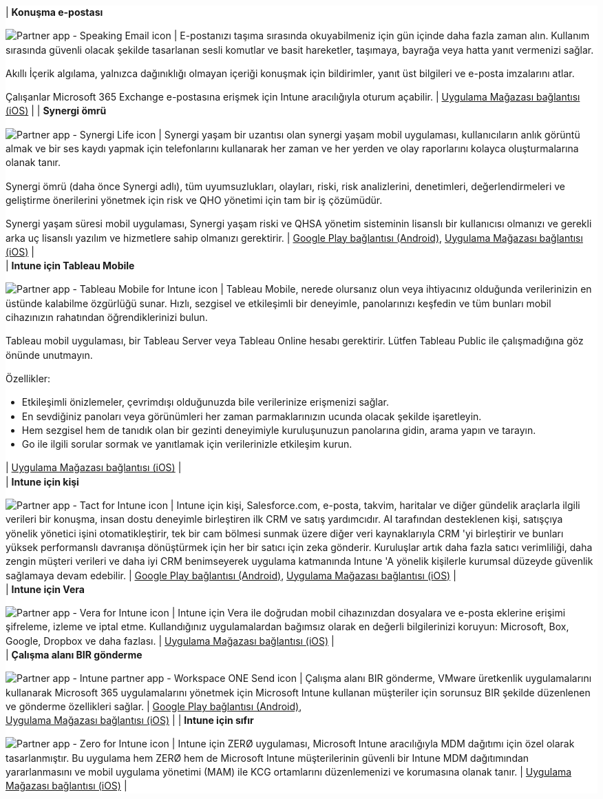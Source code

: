 | **Konuşma e-postası**<p><img alt="Partner app - Speaking Email icon" src="./media/apps-supported-intune-apps/icon-p-speaking-email-icon.png" width="100">   | E-postanızı taşıma sırasında okuyabilmeniz için gün içinde daha fazla zaman alın. Kullanım sırasında güvenli olacak şekilde tasarlanan sesli komutlar ve basit hareketler, taşımaya, bayrağa veya hatta yanıt vermenizi sağlar.<p>Akıllı İçerik algılama, yalnızca dağınıklığı olmayan içeriği konuşmak için bildirimler, yanıt üst bilgileri ve e-posta imzalarını atlar.<p>Çalışanlar Microsoft 365 Exchange e-postasına erişmek için Intune aracılığıyla oturum açabilir. | [Uygulama Mağazası bağlantısı (iOS)](https://itunes.apple.com/app/apple-store/id991406423?ct=intune) | 
| **Synergi ömrü**<p><img alt="Partner app - Synergi Life icon" src="./media/apps-supported-intune-apps/icon-p-synergi-life.png" width="100"> | Synergi yaşam bir uzantısı olan synergi yaşam mobil uygulaması, kullanıcıların anlık görüntü almak ve bir ses kaydı yapmak için telefonlarını kullanarak her zaman ve her yerden ve olay raporlarını kolayca oluşturmalarına olanak tanır.<p>Synergi ömrü (daha önce Synergi adlı), tüm uyumsuzlukları, olayları, riski, risk analizlerini, denetimleri, değerlendirmeleri ve geliştirme önerilerini yönetmek için risk ve QHO yönetimi için tam bir iş çözümüdür.<p>Synergi yaşam süresi mobil uygulaması, Synergi yaşam riski ve QHSA yönetim sisteminin lisanslı bir kullanıcısı olmanızı ve gerekli arka uç lisanslı yazılım ve hizmetlere sahip olmanızı gerektirir. | [Google Play bağlantısı (Android)](https://play.google.com/store/apps/details?id=com.dnv.mobilesolutions.synergimobile.uibase), [Uygulama Mağazası bağlantısı (iOS)](https://itunes.apple.com/us/app/synergi-life/id641181737)  |  
| **Intune için Tableau Mobile**<p><img alt="Partner app - Tableau Mobile for Intune icon" src="./media/apps-supported-intune-apps/icon-p-tableau.png" width="100"> | Tableau Mobile, nerede olursanız olun veya ihtiyacınız olduğunda verilerinizin en üstünde kalabilme özgürlüğü sunar. Hızlı, sezgisel ve etkileşimli bir deneyimle, panolarınızı keşfedin ve tüm bunları mobil cihazınızın rahatından öğrendiklerinizi bulun.<p>Tableau mobil uygulaması, bir Tableau Server veya Tableau Online hesabı gerektirir. Lütfen Tableau Public ile çalışmadığına göz önünde unutmayın.<p>Özellikler:<p><ul><li>Etkileşimli önizlemeler, çevrimdışı olduğunuzda bile verilerinize erişmenizi sağlar.</li><li>En sevdiğiniz panoları veya görünümleri her zaman parmaklarınızın ucunda olacak şekilde işaretleyin.</li><li>Hem sezgisel hem de tanıdık olan bir gezinti deneyimiyle kuruluşunuzun panolarına gidin, arama yapın ve tarayın.</li><li>Go ile ilgili sorular sormak ve yanıtlamak için verilerinizle etkileşim kurun.</li></ul> | [Uygulama Mağazası bağlantısı (iOS)](https://apps.apple.com/app/tableau-mobile-for-intune/id1500089067)  |  
| **Intune için kişi**<p><img alt="Partner app - Tact for Intune icon" src="./media/apps-supported-intune-apps/icon-p-tact-icon.png" width="100"> | Intune için kişi, Salesforce.com, e-posta, takvim, haritalar ve diğer gündelik araçlarla ilgili verileri bir konuşma, insan dostu deneyimle birleştiren ilk CRM ve satış yardımcıdır. AI tarafından desteklenen kişi, satışçıya yönelik yönetici işini otomatikleştirir, tek bir cam bölmesi sunmak üzere diğer veri kaynaklarıyla CRM 'yi birleştirir ve bunları yüksek performanslı davranışa dönüştürmek için her bir satıcı için zeka gönderir. Kuruluşlar artık daha fazla satıcı verimliliği, daha zengin müşteri verileri ve daha iyi CRM benimseyerek uygulama katmanında Intune 'A yönelik kişilerle kurumsal düzeyde güvenlik sağlamaya devam edebilir. | [Google Play bağlantısı (Android)](https://play.google.com/store/apps/details?id=com.tactile.tact.intune), [Uygulama Mağazası bağlantısı (iOS)](https://apps.apple.com/us/app/tact-for-intune/id1477117416?mt=8)  |  
| **Intune için Vera**<p><img alt="Partner app - Vera for Intune icon" src="./media/apps-supported-intune-apps/icon-p-vera.png" width="100"> | Intune için Vera ile doğrudan mobil cihazınızdan dosyalara ve e-posta eklerine erişimi şifreleme, izleme ve iptal etme. Kullandığınız uygulamalardan bağımsız olarak en değerli bilgilerinizi koruyun: Microsoft, Box, Google, Dropbox ve daha fazlası. | [Uygulama Mağazası bağlantısı (iOS)](https://itunes.apple.com/us/app/vera-for-intune/id1235182010?mt=8) |  
| **Çalışma alanı BIR gönderme**<p><img alt="Partner app - Intune partner app - Workspace ONE Send icon" src="./media/apps-supported-intune-apps/icon-p-workspace-one-send-icon.png" width="100"> | Çalışma alanı BIR gönderme, VMware üretkenlik uygulamalarını kullanarak Microsoft 365 uygulamalarını yönetmek için Microsoft Intune kullanan müşteriler için sorunsuz BIR şekilde düzenlenen ve gönderme özellikleri sağlar. | [Google Play bağlantısı (Android)](https://play.google.com/store/apps/details?id=com.airwatch.vmsend),<br>[Uygulama Mağazası bağlantısı (iOS)](https://itunes.apple.com/us/app/vmware-workspace-one-send/id1336333505?mt=8) |
| **Intune için sıfır**<p><img alt="Partner app - Zero for Intune icon" src="./media/apps-supported-intune-apps/icon-p-zero.png" width="100"> | Intune için ZERØ uygulaması, Microsoft Intune aracılığıyla MDM dağıtımı için özel olarak tasarlanmıştır. Bu uygulama hem ZERØ hem de Microsoft Intune müşterilerinin güvenli bir Intune MDM dağıtımından yararlanmasını ve mobil uygulama yönetimi (MAM) ile KCG ortamlarını düzenlemenizi ve korumasına olanak tanır. | [Uygulama Mağazası bağlantısı (iOS)](https://apps.apple.com/app/zero-for-intune/id1508485761) |  
